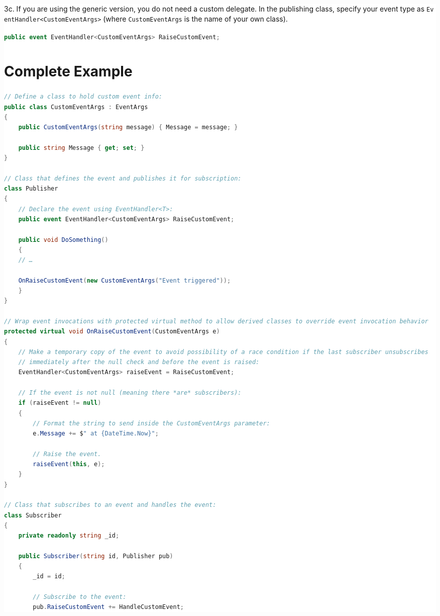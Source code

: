 3c. If you are using the generic version, you do not need a custom delegate.
In the publishing class, specify your event type as `EventHandler<CustomEventArgs>` (where `CustomEventArgs`
is the name of your own class).
```cs
public event EventHandler<CustomEventArgs> RaiseCustomEvent;
```

# Complete Example
```cs
// Define a class to hold custom event info:
public class CustomEventArgs : EventArgs 
{
    public CustomEventArgs(string message) { Message = message; }

    public string Message { get; set; }
}

// Class that defines the event and publishes it for subscription:
class Publisher 
{
    // Declare the event using EventHandler<T>:
    public event EventHandler<CustomEventArgs> RaiseCustomEvent;

    public void DoSomething() 
    {
    // …

    OnRaiseCustomEvent(new CustomEventArgs("Event triggered"));
    }
}

// Wrap event invocations with protected virtual method to allow derived classes to override event invocation behavior
protected virtual void OnRaiseCustomEvent(CustomEventArgs e) 
{
    // Make a temporary copy of the event to avoid possibility of a race condition if the last subscriber unsubscribes
    // immediately after the null check and before the event is raised:
    EventHandler<CustomEventArgs> raiseEvent = RaiseCustomEvent;

    // If the event is not null (meaning there *are* subscribers):
    if (raiseEvent != null) 
    {
        // Format the string to send inside the CustomEventArgs parameter:
        e.Message += $" at {DateTime.Now}";

        // Raise the event.
        raiseEvent(this, e);
    }
}

// Class that subscribes to an event and handles the event:
class Subscriber 
{
    private readonly string _id;

    public Subscriber(string id, Publisher pub) 
    {
        _id = id;

        // Subscribe to the event:
        pub.RaiseCustomEvent += HandleCustomEvent;
```
